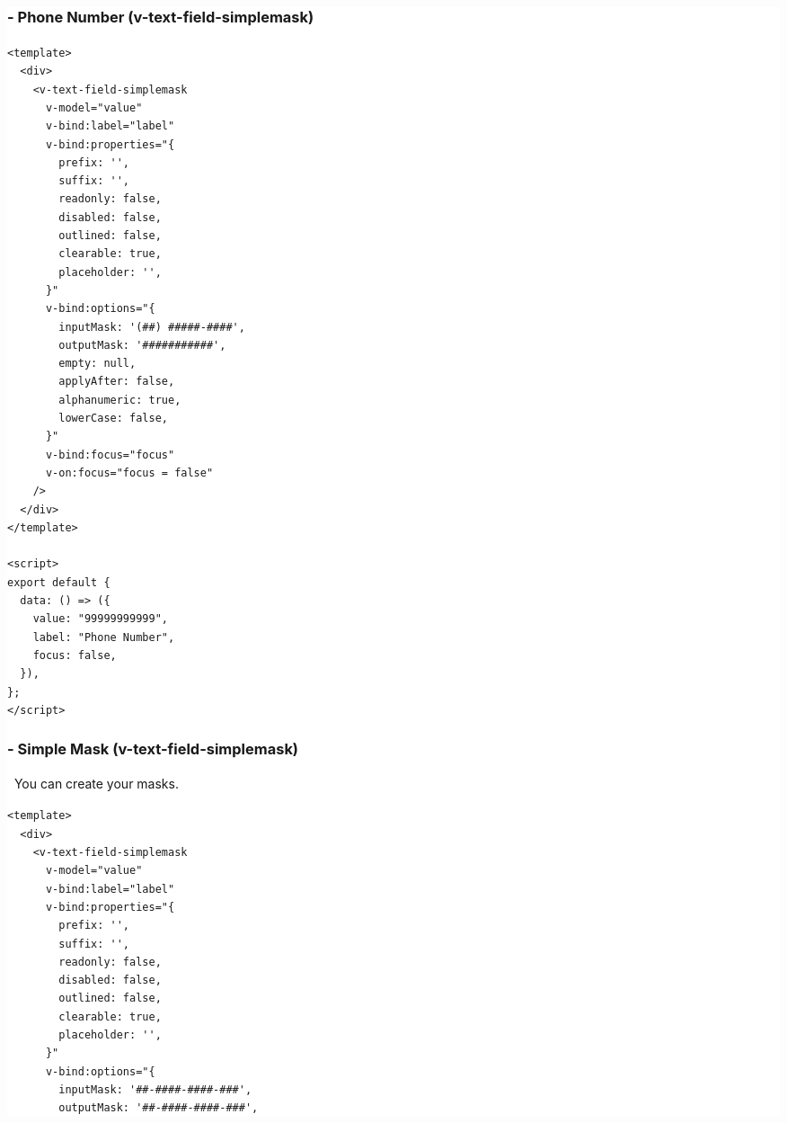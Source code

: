```
```

### - Phone Number  (v-text-field-simplemask)
```
<template>
  <div>
    <v-text-field-simplemask
      v-model="value"
      v-bind:label="label"
      v-bind:properties="{
        prefix: '',
        suffix: '',
        readonly: false,
        disabled: false,
        outlined: false,
        clearable: true,
        placeholder: '',
      }"
      v-bind:options="{
        inputMask: '(##) #####-####',
        outputMask: '###########',
        empty: null,
        applyAfter: false,
        alphanumeric: true,
        lowerCase: false,
      }"
      v-bind:focus="focus"
      v-on:focus="focus = false"
    />
  </div>
</template>

<script>
export default {
  data: () => ({
    value: "99999999999",
    label: "Phone Number",
    focus: false,
  }),
};
</script>
```

### - Simple Mask  (v-text-field-simplemask)
&nbsp; You can create your masks.
```
<template>
  <div>
    <v-text-field-simplemask
      v-model="value"
      v-bind:label="label"
      v-bind:properties="{
        prefix: '',
        suffix: '',
        readonly: false,
        disabled: false,
        outlined: false,
        clearable: true,
        placeholder: '',
      }"
      v-bind:options="{
        inputMask: '##-####-####-###',
        outputMask: '##-####-####-###',
```